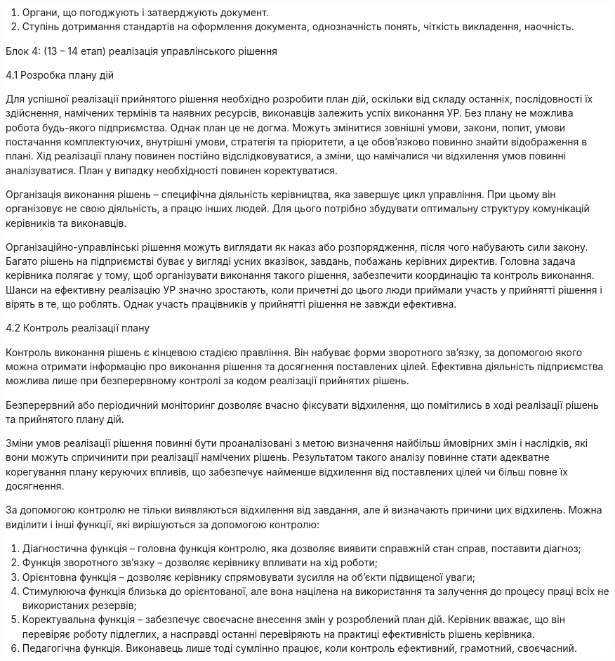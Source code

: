 1. Органи, що погоджують і затверджують документ.
1. Ступінь дотримання стандартів на оформлення документа, однозначність понять, чіткість викладення, наочність.

Блок 4: (13 – 14 етап)  реалізація управлінського рішення

4\.1 Розробка  плану  дій

Для успішної реалізації прийнятого рішення необхідно розробити план дій, оскільки від складу останніх, послідовності їх здійснення, намічених термінів та наявних ресурсів, виконавців залежить успіх виконання УР. Без плану не можлива робота будь-якого підприємства. Однак план це не догма. Можуть змінитися зовнішні умови, закони, попит, умови постачання комплектуючих, внутрішні умови, стратегія та пріоритети, а це обов’язково повинно знайти відображення в плані. Хід реалізації плану повинен постійно відслідковуватися, а зміни, що намічалися чи відхилення умов повинні аналізуватися. План у випадку необхідності повинен коректуватися.

Організація виконання рішень – специфічна діяльність керівництва, яка завершує цикл управління. При цьому він організовує не свою діяльність, а працю інших людей. Для цього потрібно збудувати оптимальну структуру комунікацій керівників та виконавців.

Організаційно-управлінські рішення можуть виглядати як наказ або розпорядження, після чого набувають сили закону. Багато рішень на підприємстві буває у вигляді усних вказівок, завдань, побажань керівних директив. Головна задача керівника полягає у тому, щоб організувати виконання такого рішення, забезпечити координацію та контроль виконання. Шанси на ефективну реалізацію УР значно зростають, коли причетні до цього люди приймали участь у прийнятті рішення і вірять в те, що роблять. Однак участь працівників у прийнятті рішення не завжди ефективна.

4\.2 Контроль  реалізації  плану

Контроль виконання рішень є кінцевою стадією правління. Він набуває форми зворотного зв’язку, за допомогою якого можна отримати інформацію про виконання рішення та досягнення поставлених цілей. Ефективна діяльність підприємства можлива лише при безперервному контролі за кодом реалізації прийнятих рішень.

Безперервний або періодичний моніторинг дозволяє вчасно фіксувати відхилення, що помітились в ході реалізації рішень та прийнятого плану дій.

Зміни умов реалізації рішення повинні бути проаналізовані з метою визначення найбільш ймовірних змін і наслідків, які вони можуть спричинити при реалізації намічених рішень. Результатом такого аналізу повинне стати адекватне корегування плану керуючих впливів, що забезпечує найменше відхилення від поставлених цілей чи більш повне їх досягнення.

За допомогою контролю не тільки виявляються відхилення від завдання, але й визначають причини цих відхилень. Можна виділити і інші функції, які вирішуються за допомогою контролю:

1. Діагностична функція – головна функція контролю, яка дозволяє виявити справжній стан справ, поставити діагноз;
1. Функція зворотного зв’язку – дозволяє керівнику впливати на хід роботи;
1. Орієнтовна функція – дозволяє керівнику спрямовувати зусилля на об’єкти підвищеної уваги;
1. Стимулююча функція близька до орієнтованої, але вона націлена на використання та залучення до процесу праці всіх не використаних резервів;
1. Коректувальна функція – забезпечує своєчасне внесення змін у розроблений план дій. Керівник вважає, що він перевіряє роботу підлеглих, а насправді останні перевіряють на практиці ефективність рішень керівника.
1. Педагогічна функція. Виконавець лише тоді сумлінно працює, коли контроль ефективний, грамотний, своєчасний.
